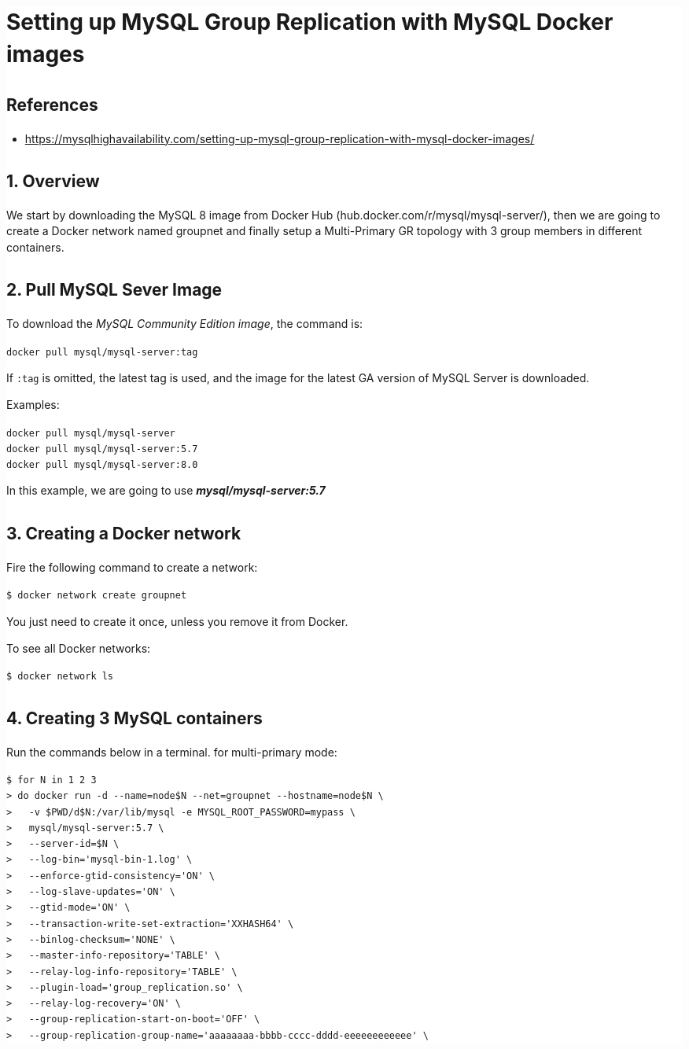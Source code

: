 # Setting up MySQL Group Replication with MySQL Docker images

## References
- https://mysqlhighavailability.com/setting-up-mysql-group-replication-with-mysql-docker-images/

## 1. Overview

We start by downloading the MySQL 8 image from Docker Hub (hub.docker.com/r/mysql/mysql-server/), 
then we are going to create a Docker network named groupnet and finally setup a Multi-Primary GR topology with 3 group members in different containers. 

## 2. Pull MySQL Sever Image

To download the *MySQL Community Edition image*, the command is:
```
docker pull mysql/mysql-server:tag
```
If `:tag` is omitted, the latest tag is used, and the image for the latest GA version of MySQL Server is downloaded.

Examples:
```
docker pull mysql/mysql-server
docker pull mysql/mysql-server:5.7
docker pull mysql/mysql-server:8.0
```
In this example, we are going to use ***mysql/mysql-server:5.7***

## 3. Creating a Docker network
Fire the following command to create a network:
```
$ docker network create groupnet
```
You just need to create it once, unless you remove it from Docker.

To see all Docker networks:
```
$ docker network ls
```
## 4. Creating 3 MySQL containers

Run the commands below in a terminal.
for multi-primary mode:
```
$ for N in 1 2 3
> do docker run -d --name=node$N --net=groupnet --hostname=node$N \
>   -v $PWD/d$N:/var/lib/mysql -e MYSQL_ROOT_PASSWORD=mypass \
>   mysql/mysql-server:5.7 \
>   --server-id=$N \
>   --log-bin='mysql-bin-1.log' \
>   --enforce-gtid-consistency='ON' \
>   --log-slave-updates='ON' \
>   --gtid-mode='ON' \
>   --transaction-write-set-extraction='XXHASH64' \
>   --binlog-checksum='NONE' \
>   --master-info-repository='TABLE' \
>   --relay-log-info-repository='TABLE' \
>   --plugin-load='group_replication.so' \
>   --relay-log-recovery='ON' \
>   --group-replication-start-on-boot='OFF' \
>   --group-replication-group-name='aaaaaaaa-bbbb-cccc-dddd-eeeeeeeeeeee' \
```
